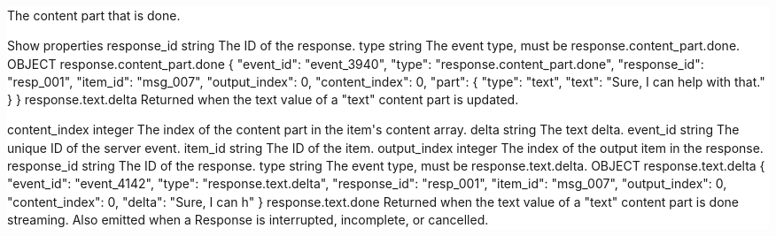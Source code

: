 The content part that is done.

Show properties
response_id
string
The ID of the response.
type
string
The event type, must be response.content_part.done.
OBJECT response.content_part.done
{
    "event_id": "event_3940",
    "type": "response.content_part.done",
    "response_id": "resp_001",
    "item_id": "msg_007",
    "output_index": 0,
    "content_index": 0,
    "part": {
        "type": "text",
        "text": "Sure, I can help with that."
    }
}
response.text.delta
Returned when the text value of a "text" content part is updated.

content_index
integer
The index of the content part in the item's content array.
delta
string
The text delta.
event_id
string
The unique ID of the server event.
item_id
string
The ID of the item.
output_index
integer
The index of the output item in the response.
response_id
string
The ID of the response.
type
string
The event type, must be response.text.delta.
OBJECT response.text.delta
{
    "event_id": "event_4142",
    "type": "response.text.delta",
    "response_id": "resp_001",
    "item_id": "msg_007",
    "output_index": 0,
    "content_index": 0,
    "delta": "Sure, I can h"
}
response.text.done
Returned when the text value of a "text" content part is done streaming. Also emitted when a Response is interrupted, incomplete, or cancelled.
